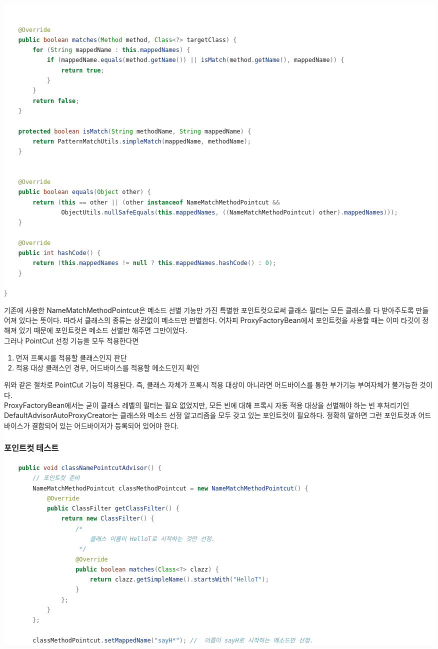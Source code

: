 ```java


	@Override
	public boolean matches(Method method, Class<?> targetClass) {
		for (String mappedName : this.mappedNames) {
			if (mappedName.equals(method.getName()) || isMatch(method.getName(), mappedName)) {
				return true;
			}
		}
		return false;
	}

	protected boolean isMatch(String methodName, String mappedName) {
		return PatternMatchUtils.simpleMatch(mappedName, methodName);
	}


	@Override
	public boolean equals(Object other) {
		return (this == other || (other instanceof NameMatchMethodPointcut &&
				ObjectUtils.nullSafeEquals(this.mappedNames, ((NameMatchMethodPointcut) other).mappedNames)));
	}

	@Override
	public int hashCode() {
		return (this.mappedNames != null ? this.mappedNames.hashCode() : 0);
	}

}
```

기존에 사용한 NameMatchMethodPointcut은 메소드 선별 기능만 가진 특별한 포인트컷으로써 클래스 필터는 모든 클래스를 다 받아주도록 만들어져 있다는 뜻이다. 따라서 클래스의 종류는 상관없이 메소드만 판별한다. 어차피 ProxyFactoryBean에서 포인트컷을 사용할 때는 이미 타깃이 정해져 있기 때문에 포인트컷은 메소드 선별만 해주면 그만이었다.<br>
그러나 PointCut 선정 기능을 모두 적용한다면 
1. 먼저 프록시를 적용할 클래스인지 판단
2. 적용 대상 클래스인 경우, 어드바이스를 적용할 메소드인지 확인

위와 같은 절차로 PointCut 기능이 적용된다. 즉, 클래스 자체가 프록시 적용 대상이 아니라면 어드바이스를 통한 부가기능 부여자체가 불가능한 것이다.<br>
ProxyFactoryBean에서는 굳이 클래스 레벨의 필터는 필요 없었지만, 모든 빈에 대해 프록시 자동 적용 대상을 선별해야 하는 빈 후처리기인 DefaultAdvisorAutoProxyCreator는 클래스와 메소드 선정 알고리즘을 모두 갖고 있는 포인트컷이 필요하다. 정확히 말하면 그런 포인트컷과 어드바이스가 결합되어 있는 어드바이저가 등록되어 있어야 한다. 

### 포인트컷 테스트
```java
    public void classNamePointcutAdvisor() {
        // 포인트컷 준비
        NameMatchMethodPointcut classMethodPointcut = new NameMatchMethodPointcut() {
            @Override
            public ClassFilter getClassFilter() {
                return new ClassFilter() {
                    /*
                        클래스 이름이 HelloT로 시작하는 것만 선정.
                     */
                    @Override
                    public boolean matches(Class<?> clazz) {
                        return clazz.getSimpleName().startsWith("HelloT");
                    }
                };
            }
        };

        classMethodPointcut.setMappedName("sayH*"); //  이름이 sayH로 시작하는 메소드만 선정.
```